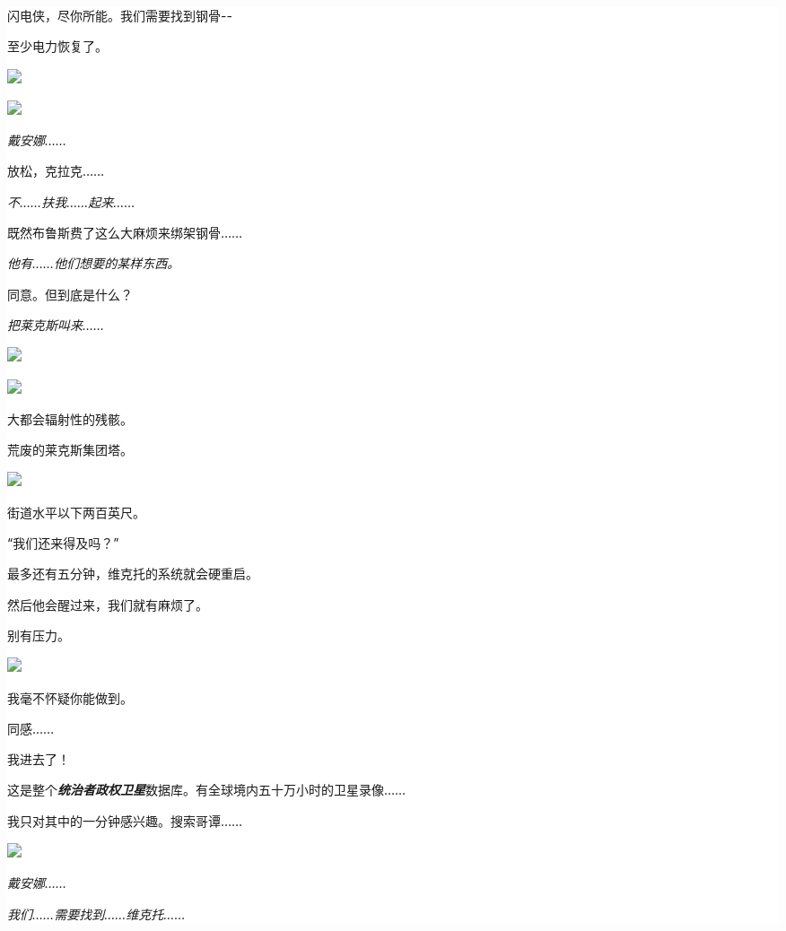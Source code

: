闪电侠，尽你所能。我们需要找到钢骨--

至少电力恢复了。

![](http://ww2.sinaimg.cn/large/a15b4afegw1f6fksddlcaj21hk156wyx)

![](http://ww2.sinaimg.cn/large/a15b4afegw1f6fksp72g8j21hk156tq6)

*戴安娜……*

放松，克拉克……

*不……扶我……起来……*

既然布鲁斯费了这么大麻烦来绑架钢骨……

*他有……他们想要的某样东西。*

同意。但到底是什么？

*把莱克斯叫来……*

![](http://ww2.sinaimg.cn/large/a15b4afegw1f6fksykgv0j21hk156k91)

![](http://ww2.sinaimg.cn/large/a15b4afegw1f6fkt8k4tpj21hk156ngm)

大都会辐射性的残骸。

荒废的莱克斯集团塔。

![](http://ww2.sinaimg.cn/large/a15b4afegw1f6fktkf725j21hk1567ln)

街道水平以下两百英尺。

“我们还来得及吗？”

最多还有五分钟，维克托的系统就会硬重启。

然后他会醒过来，我们就有麻烦了。

别有压力。

![](http://ww2.sinaimg.cn/large/a15b4afegw1f6fktxkmgoj21hk1564ic)

我毫不怀疑你能做到。

同感……

我进去了！

这是整个***统治者政权卫星***数据库。有全球境内五十万小时的卫星录像……

我只对其中的一分钟感兴趣。搜索哥谭……

![](http://ww2.sinaimg.cn/large/a15b4afegw1f6flynuk32j21hk156h3g)

*戴安娜……*

*我们……需要找到……维克托……*
